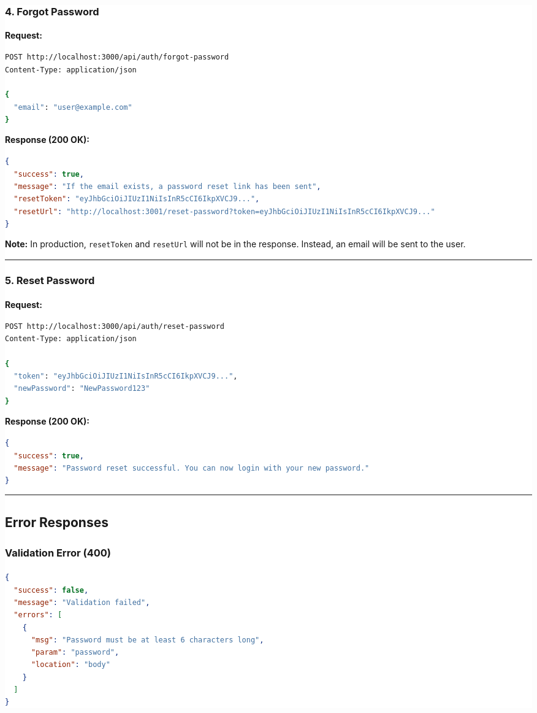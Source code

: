 
### 4. Forgot Password

**Request:**
```bash
POST http://localhost:3000/api/auth/forgot-password
Content-Type: application/json

{
  "email": "user@example.com"
}
```

**Response (200 OK):**
```json
{
  "success": true,
  "message": "If the email exists, a password reset link has been sent",
  "resetToken": "eyJhbGciOiJIUzI1NiIsInR5cCI6IkpXVCJ9...",
  "resetUrl": "http://localhost:3001/reset-password?token=eyJhbGciOiJIUzI1NiIsInR5cCI6IkpXVCJ9..."
}
```

**Note:** In production, `resetToken` and `resetUrl` will not be in the response. Instead, an email will be sent to the user.

---

### 5. Reset Password

**Request:**
```bash
POST http://localhost:3000/api/auth/reset-password
Content-Type: application/json

{
  "token": "eyJhbGciOiJIUzI1NiIsInR5cCI6IkpXVCJ9...",
  "newPassword": "NewPassword123"
}
```

**Response (200 OK):**
```json
{
  "success": true,
  "message": "Password reset successful. You can now login with your new password."
}
```

---

## Error Responses

### Validation Error (400)
```json
{
  "success": false,
  "message": "Validation failed",
  "errors": [
    {
      "msg": "Password must be at least 6 characters long",
      "param": "password",
      "location": "body"
    }
  ]
}
```